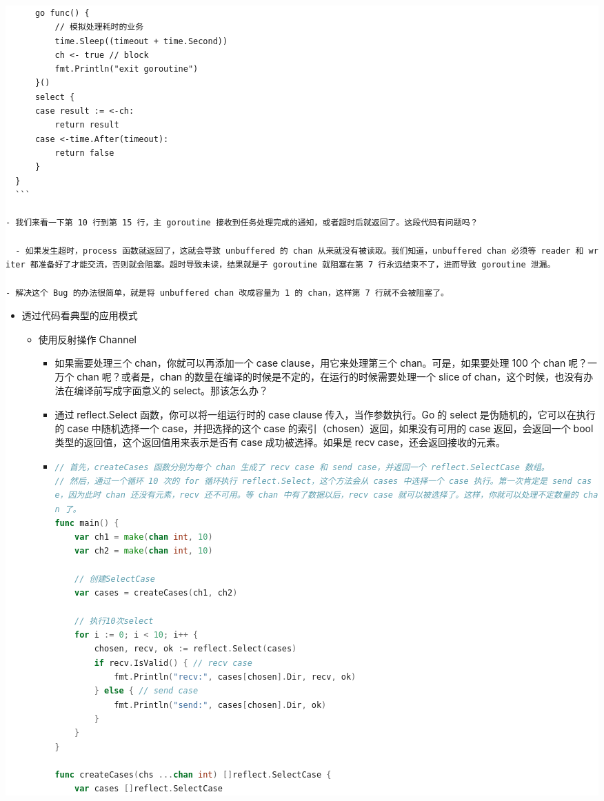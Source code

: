           go func() {
              // 模拟处理耗时的业务
              time.Sleep((timeout + time.Second))
              ch <- true // block
              fmt.Println("exit goroutine")
          }()
          select {
          case result := <-ch:
              return result
          case <-time.After(timeout):
              return false
          }
      }
      ```

    - 我们来看一下第 10 行到第 15 行，主 goroutine 接收到任务处理完成的通知，或者超时后就返回了。这段代码有问题吗？

      - 如果发生超时，process 函数就返回了，这就会导致 unbuffered 的 chan 从来就没有被读取。我们知道，unbuffered chan 必须等 reader 和 writer 都准备好了才能交流，否则就会阻塞。超时导致未读，结果就是子 goroutine 就阻塞在第 7 行永远结束不了，进而导致 goroutine 泄漏。

    - 解决这个 Bug 的办法很简单，就是将 unbuffered chan 改成容量为 1 的 chan，这样第 7 行就不会被阻塞了。

- 透过代码看典型的应用模式

  - 使用反射操作 Channel

    - 如果需要处理三个 chan，你就可以再添加一个 case clause，用它来处理第三个 chan。可是，如果要处理 100 个 chan 呢？一万个 chan 呢？或者是，chan 的数量在编译的时候是不定的，在运行的时候需要处理一个 slice of chan，这个时候，也没有办法在编译前写成字面意义的 select。那该怎么办？

    - 通过 reflect.Select 函数，你可以将一组运行时的 case clause 传入，当作参数执行。Go 的 select 是伪随机的，它可以在执行的 case 中随机选择一个 case，并把选择的这个 case 的索引（chosen）返回，如果没有可用的 case 返回，会返回一个 bool 类型的返回值，这个返回值用来表示是否有 case 成功被选择。如果是 recv case，还会返回接收的元素。

    - ```go
      // 首先，createCases 函数分别为每个 chan 生成了 recv case 和 send case，并返回一个 reflect.SelectCase 数组。
      // 然后，通过一个循环 10 次的 for 循环执行 reflect.Select，这个方法会从 cases 中选择一个 case 执行。第一次肯定是 send case，因为此时 chan 还没有元素，recv 还不可用。等 chan 中有了数据以后，recv case 就可以被选择了。这样，你就可以处理不定数量的 chan 了。
      func main() {
          var ch1 = make(chan int, 10)
          var ch2 = make(chan int, 10)
      
          // 创建SelectCase
          var cases = createCases(ch1, ch2)
      
          // 执行10次select
          for i := 0; i < 10; i++ {
              chosen, recv, ok := reflect.Select(cases)
              if recv.IsValid() { // recv case
                  fmt.Println("recv:", cases[chosen].Dir, recv, ok)
              } else { // send case
                  fmt.Println("send:", cases[chosen].Dir, ok)
              }
          }
      }
      
      func createCases(chs ...chan int) []reflect.SelectCase {
          var cases []reflect.SelectCase
      